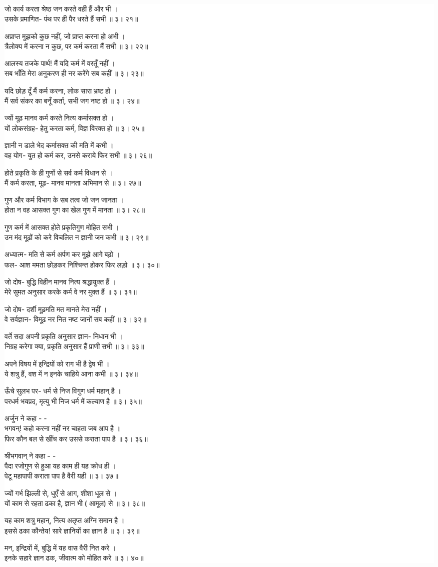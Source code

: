जो कार्य करता श्रेष्ठ जन करते वही हैं और भी ।  
उसके प्रमाणित- पंथ पर ही पैर धरते हैं सभी ॥ ३। २१॥  
  
अप्राप्त मुझको कुछ नहीं,  जो प्राप्त करना हो अभी ।  
त्रैलोक्य में करना न कुछ,  पर कर्म करता मैं सभी ॥ ३। २२॥  
  
आलस्य तजके पार्थ!  मैं यदि कर्म में वरतूँ नहीं ।  
सब भाँति मेरा अनुकरण ही नर करेंगे सब कहीं ॥ ३। २३॥  
  
यदि छोड़ दूँ मैं कर्म करना,  लोक सारा भ्रष्ट हो ।  
मैं सर्व संकर का बनूँ कर्ता,  सभी जग नष्ट हो ॥ ३। २४॥  
  
ज्यों मूढ़ मानव कर्म करते नित्य कर्मासक्त हो ।  
यों लोकसंग्रह- हेतु करता कर्म,  विज्ञ विरक्त हो ॥ ३। २५॥  
  
ज्ञानी न डाले भेद कर्मासक्त की मति में कभी ।  
वह योग- युत हो कर्म कर,  उनसे कराये फिर सभी ॥ ३। २६॥  
  
होते प्रकृति के ही गुणों से सर्व कर्म विधान से ।  
मैं कर्म करता,  मूढ़- मानव मानता अभिमान से ॥ ३। २७॥  
  
गुण और कर्म विभाग के सब तत्व जो जन जानता ।  
होता न वह आसक्त गुण का खेल गुण में मानता ॥ ३। २८॥  
  
गुण कर्म में आसक्त होते प्रकृतिगुण मोहित सभी ।  
उन मंद मूढ़ों को करे विचलित न ज्ञानी जन कभी ॥ ३। २९॥  
  
अध्यात्म- मति से कर्म अर्पण कर मुझे आगे बढ़ो ।  
फल- आश ममता छोड़कर निश्चिन्त होकर फिर लड़ो ॥ ३। ३०॥  
  
जो दोष- बुद्धि विहीन मानव नित्य श्रद्धायुक्त हैं ।  
मेरे सुमत अनुसार करके कर्म वे नर मुक्त हैं ॥ ३। ३१॥  
  
जो दोष- दर्शी मूढ़मति मत मानते मेरा नहीं ।  
वे सर्वज्ञान- विमूढ़ नर नित नष्ट जानों सब कहीं ॥ ३। ३२॥  
  
वर्ते सदा अपनी प्रकृति अनुसार ज्ञान- निधान भी ।  
निग्रह करेगा क्या,  प्रकृति अनुसार हैं प्राणी सभी ॥ ३। ३३॥  
  
अपने विषय में इन्द्रियों को राग भी है द्वेष भी ।  
ये शत्रु हैं,  वश में न इनके चाहिये आना कभी ॥ ३। ३४॥  
  
ऊँचे सुलभ पर- धर्म से निज विगुण धर्म महान् है ।  
परधर्म भयप्रद,  मृत्यु भी निज धर्म में कल्याण है ॥ ३। ३५॥  
  
अर्जुन ने कहा - -   
भगवन्!  कहो करना नहीं नर चाहता जब आप है ।  
फिर कौन बल से खींच कर उससे कराता पाप है ॥ ३। ३६॥  
  
श्रीभगवान् ने कहा - -   
पैदा रजोगुण से हुआ यह काम ही यह क्रोध ही ।  
पेटू महापापी कराता पाप है वैरी यही ॥ ३। ३७॥  
  
ज्यों गर्भ झिल्ली से,  धुएँ से आग,  शीशा धूल से ।  
यों काम से रहता ढका है,  ज्ञान भी ( आमूल)  से ॥ ३। ३८॥  
  
यह काम शत्रु महान्,  नित्य अतृप्त अग्नि समान है ।  
इससे ढका कौन्तेय!  सारे ज्ञानियों का ज्ञान है ॥ ३। ३९॥  
  
मन,  इन्द्रियों में,  बुद्धि में यह वास वैरी नित करे ।  
इनके सहारे ज्ञान ढक,  जीवात्म को मोहित करे ॥ ३। ४०॥  
  